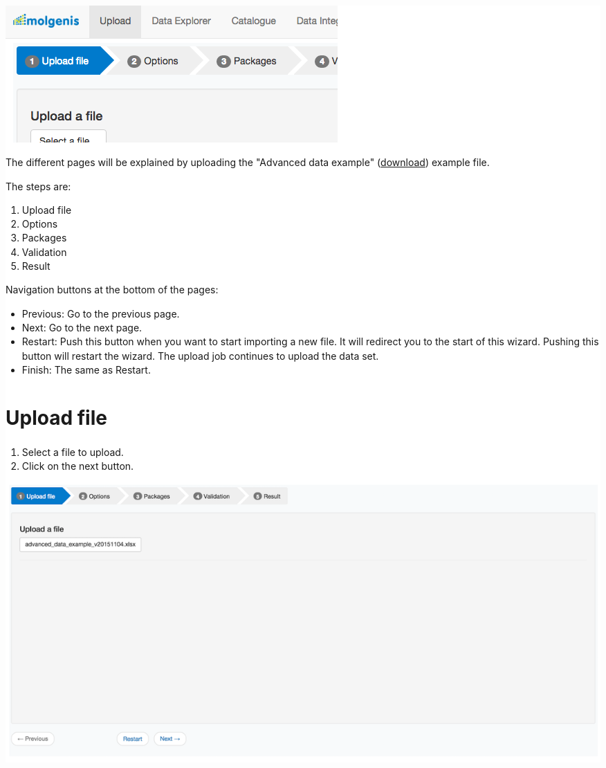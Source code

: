 ![Upload menu item](../../images/upload/upload-menu-item.png?raw=true, "upload menu item")

The different pages will be explained by uploading the<a name="advanced-data-example"></a> "Advanced data example" ([download](/data/advanced_data_example_v20171206.xlsx)) example file.

The steps are: 

1. Upload file
2. Options
3. Packages
4. Validation
5. Result

Navigation buttons at the bottom of the pages:

* Previous: Go to the previous page.
* Next: Go to the next page.
* Restart: Push this button when you want to start importing a new file. It will redirect you to the start of this wizard. Pushing this button will restart the wizard. The upload job continues to upload the data set.
* Finish: The same as Restart.

# Upload file

1. Select a file to upload.
2. Click on the next button.

![Upload file screen](../../images/upload/upload-file-screen.png?raw=true, "Upload file")
